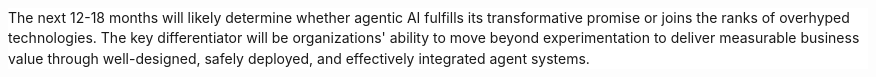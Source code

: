 The next 12-18 months will likely determine whether agentic AI fulfills its transformative promise or joins the ranks of overhyped technologies. The key differentiator will be organizations' ability to move beyond experimentation to deliver measurable business value through well-designed, safely deployed, and effectively integrated agent systems.